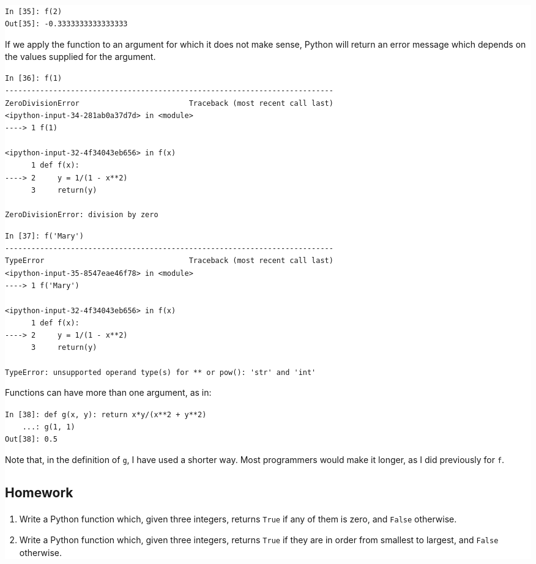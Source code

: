 ```
In [35]: f(2)
Out[35]: -0.3333333333333333
```

If we apply the function to an argument for which it does not make sense, Python will return an error message which depends on the values supplied for the argument.

```
In [36]: f(1)
---------------------------------------------------------------------------
ZeroDivisionError                         Traceback (most recent call last)
<ipython-input-34-281ab0a37d7d> in <module>
----> 1 f(1)

<ipython-input-32-4f34043eb656> in f(x)
      1 def f(x):
----> 2     y = 1/(1 - x**2)
      3     return(y)

ZeroDivisionError: division by zero
```

```
In [37]: f('Mary')
---------------------------------------------------------------------------
TypeError                                 Traceback (most recent call last)
<ipython-input-35-8547eae46f78> in <module>
----> 1 f('Mary')

<ipython-input-32-4f34043eb656> in f(x)
      1 def f(x):
----> 2     y = 1/(1 - x**2)
      3     return(y)

TypeError: unsupported operand type(s) for ** or pow(): 'str' and 'int'
```

Functions can have more than one argument, as in:

```
In [38]: def g(x, y): return x*y/(x**2 + y**2)
    ...: g(1, 1)
Out[38]: 0.5
```

Note that, in the definition of `g`, I have used a shorter way. Most programmers would make it longer, as I did previously for `f`.

## Homework

1. Write a Python function which, given three integers, returns `True` if any of them is zero, and `False` otherwise.

2. Write a Python function which, given three integers, returns `True` if they are in order from smallest to largest, and `False` otherwise.
